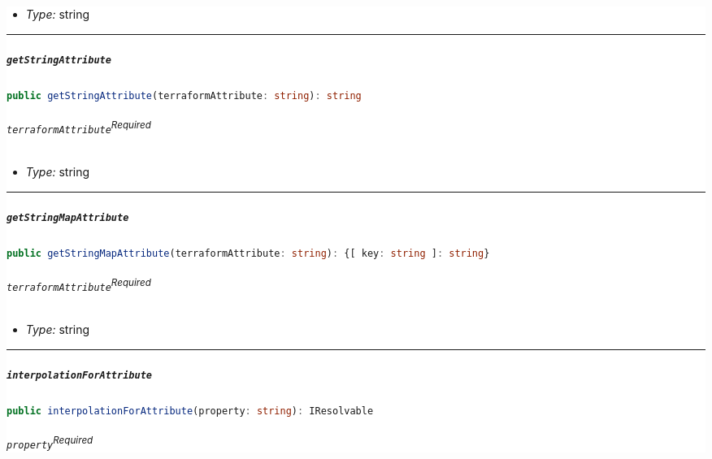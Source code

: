 - *Type:* string

---

##### `getStringAttribute` <a name="getStringAttribute" id="@cdktf/provider-mongodbatlas.dataMongodbatlasControlPlaneIpAddresses.DataMongodbatlasControlPlaneIpAddressesInboundOutputReference.getStringAttribute"></a>

```typescript
public getStringAttribute(terraformAttribute: string): string
```

###### `terraformAttribute`<sup>Required</sup> <a name="terraformAttribute" id="@cdktf/provider-mongodbatlas.dataMongodbatlasControlPlaneIpAddresses.DataMongodbatlasControlPlaneIpAddressesInboundOutputReference.getStringAttribute.parameter.terraformAttribute"></a>

- *Type:* string

---

##### `getStringMapAttribute` <a name="getStringMapAttribute" id="@cdktf/provider-mongodbatlas.dataMongodbatlasControlPlaneIpAddresses.DataMongodbatlasControlPlaneIpAddressesInboundOutputReference.getStringMapAttribute"></a>

```typescript
public getStringMapAttribute(terraformAttribute: string): {[ key: string ]: string}
```

###### `terraformAttribute`<sup>Required</sup> <a name="terraformAttribute" id="@cdktf/provider-mongodbatlas.dataMongodbatlasControlPlaneIpAddresses.DataMongodbatlasControlPlaneIpAddressesInboundOutputReference.getStringMapAttribute.parameter.terraformAttribute"></a>

- *Type:* string

---

##### `interpolationForAttribute` <a name="interpolationForAttribute" id="@cdktf/provider-mongodbatlas.dataMongodbatlasControlPlaneIpAddresses.DataMongodbatlasControlPlaneIpAddressesInboundOutputReference.interpolationForAttribute"></a>

```typescript
public interpolationForAttribute(property: string): IResolvable
```

###### `property`<sup>Required</sup> <a name="property" id="@cdktf/provider-mongodbatlas.dataMongodbatlasControlPlaneIpAddresses.DataMongodbatlasControlPlaneIpAddressesInboundOutputReference.interpolationForAttribute.parameter.property"></a>
